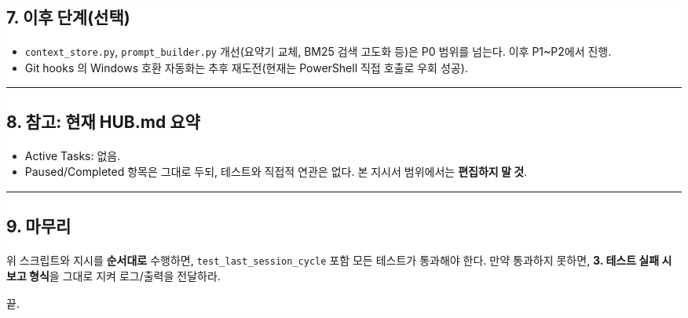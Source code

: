 
## 7. 이후 단계(선택)

- `context_store.py`, `prompt_builder.py` 개선(요약기 교체, BM25 검색 고도화 등)은 P0 범위를 넘는다. 이후 P1~P2에서 진행.
- Git hooks 의 Windows 호환 자동화는 추후 재도전(현재는 PowerShell 직접 호출로 우회 성공).

---

## 8. 참고: 현재 HUB.md 요약

- Active Tasks: 없음.
- Paused/Completed 항목은 그대로 두되, 테스트와 직접적 연관은 없다. 본 지시서 범위에서는 **편집하지 말 것**.

---

## 9. 마무리

위 스크립트와 지시를 **순서대로** 수행하면, `test_last_session_cycle` 포함 모든 테스트가 통과해야 한다.
만약 통과하지 못하면, **3. 테스트 실패 시 보고 형식**을 그대로 지켜 로그/출력을 전달하라.

끝.

```
